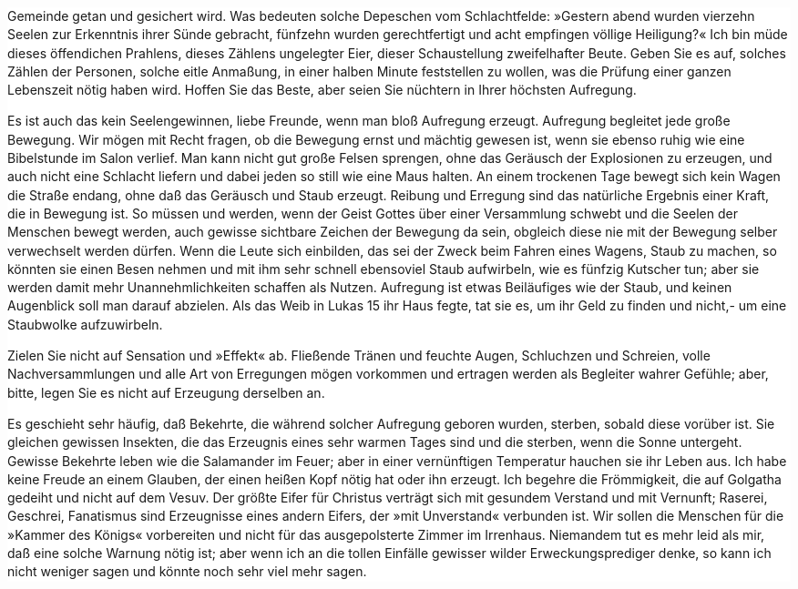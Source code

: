 Gemeinde getan und ge­sichert wird. Was bedeuten solche Depeschen vom
Schlachtfelde: »Gestern abend wurden vierzehn Seelen zur Erkenntnis
ihrer Sünde gebracht, fünfzehn wurden gerechtfertigt und acht empfingen
völ­lige Heiligung?« Ich bin müde dieses öffendichen Prahlens, dieses
Zählens ungelegter Eier, dieser Schaustellung zweifelhafter Beute. Geben
Sie es auf, solches Zählen der Personen, solche eitle Anma­ßung, in
einer halben Minute feststellen zu wollen, was die Prüfung einer ganzen
Lebenszeit nötig haben wird. Hoffen Sie das Beste, aber seien Sie
nüchtern in Ihrer höchsten Aufregung.

Es ist auch das kein Seelengewinnen, liebe Freunde, wenn man bloß
Aufregung erzeugt. Aufregung begleitet jede große Bewegung. Wir mögen
mit Recht fragen, ob die Bewegung ernst und mächtig gewe­sen ist, wenn
sie ebenso ruhig wie eine Bibelstunde im Salon verlief. Man kann nicht
gut große Felsen sprengen, ohne das Geräusch der Explosionen zu
erzeugen, und auch nicht eine Schlacht liefern und dabei jeden so still
wie eine Maus halten. An einem trockenen Tage bewegt sich kein Wagen die
Straße endang, ohne daß das Geräusch und Staub erzeugt. Reibung und
Erregung sind das natürliche Er­gebnis einer Kraft, die in Bewegung ist.
So müssen und werden, wenn der Geist Gottes über einer Versammlung
schwebt und die Seelen der Menschen bewegt werden, auch gewisse
sichtbare Zei­chen der Bewegung da sein, obgleich diese nie mit der
Bewegung selber verwechselt werden dürfen. Wenn die Leute sich
einbilden, das sei der Zweck beim Fahren eines Wagens, Staub zu machen,
so könnten sie einen Besen nehmen und mit ihm sehr schnell ebenso­viel
Staub aufwirbeln, wie es fünfzig Kutscher tun; aber sie werden damit
mehr Unannehmlichkeiten schaffen als Nutzen. Aufregung ist etwas
Beiläufiges wie der Staub, und keinen Augenblick soll man darauf abzielen. 
Als das Weib in Lukas 15 ihr Haus fegte, tat sie es, um
ihr Geld zu finden und nicht,- um eine Staubwolke aufzuwir­beln.

Zielen Sie nicht auf Sensation und »Effekt« ab. Fließende Tränen und
feuchte Augen, Schluchzen und Schreien, volle Nachversamm­lungen und
alle Art von Erregungen mögen vorkommen und ertra­gen werden als
Begleiter wahrer Gefühle; aber, bitte, legen Sie es nicht auf Erzeugung
derselben an.

Es geschieht sehr häufig, daß Bekehrte, die während solcher Aufre­gung
geboren wurden, sterben, sobald diese vorüber ist. Sie glei­chen
gewissen Insekten, die das Erzeugnis eines sehr warmen Tages sind und
die sterben, wenn die Sonne untergeht. Gewisse Bekehrte leben wie die
Salamander im Feuer; aber in einer vernünftigen Tem­peratur hauchen sie
ihr Leben aus. Ich habe keine Freude an einem Glauben, der einen heißen
Kopf nötig hat oder ihn erzeugt. Ich be­gehre die Frömmigkeit, die auf
Golgatha gedeiht und nicht auf dem Vesuv. Der größte Eifer für Christus
verträgt sich mit gesundem Verstand und mit Vernunft; Raserei, Geschrei,
Fanatismus sind Er­zeugnisse eines andern Eifers, der »mit Unverstand«
verbunden ist. Wir sollen die Menschen für die »Kammer des Königs«
vorbereiten und nicht für das ausgepolsterte Zimmer im Irrenhaus.
Niemandem tut es mehr leid als mir, daß eine solche Warnung nötig ist;
aber wenn ich an die tollen Einfälle gewisser wilder Erweckungsprediger
denke, so kann ich nicht weniger sagen und könnte noch sehr viel mehr
sagen.
